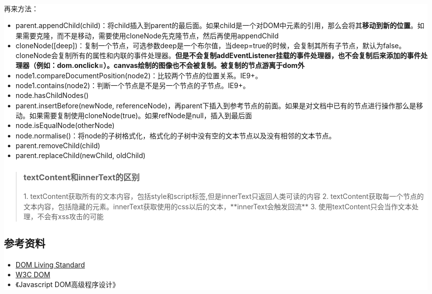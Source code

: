 再来方法：
* parent.appendChild(child)：将child插入到parent的最后面。如果child是一个对DOM中元素的引用，那么会将其**移动到新的位置**。如果需要克隆，而不是移动，需要使用cloneNode先克隆节点，然后再使用appendChild
* cloneNode([deep])：复制一个节点，可选参数deep是一个布尔值，当deep=true的时候，会复制其所有子节点，默认为false。cloneNode会复制所有的属性和内联的事件处理器。**但是不会复制addEventListener挂载的事件处理器，也不会复制后来添加的事件处理器（例如：dom.onclick=）。canvas绘制的图像也不会被复制。被复制的节点游离于dom外**
* node1.compareDocumentPosition(node2)：比较两个节点的位置关系。IE9+。
* node1.contains(node2)：判断一个节点是不是另一个节点的子节点。IE9+。
* node.hasChildNodes()
* parent.insertBefore(newNode, referenceNode)，再parent下插入到参考节点的前面。如果是对文档中已有的节点进行操作那么是移动。如果需要复制使用cloneNode(true)。如果refNode是null，插入到最后面
* node.isEqualNode(otherNode)
* node.normalise()：将node的子树格式化，格式化的子树中没有空的文本节点以及没有相邻的文本节点。
* parent.removeChild(child)
* parent.replaceChild(newChild, oldChild)

> <h3 id="difference-between-textContent-innerText">textContent和innerText的区别</h3>
> 1. textContent获取所有的文本内容，包括style和script标签,但是innerText只返回人类可读的内容
> 2. textContent获取每一个节点的文本内容，包括隐藏的元素。innerText获取使用的css以后的文本，**innerText会触发回流**
> 3. 使用textContent只会当作文本处理，不会有xss攻击的可能

## 参考资料
- [DOM Living Standard](https://dom.spec.whatwg.org/)
- [W3C DOM](https://www.w3.org/TR/?tag=dom&status=rec)
- 《Javascript DOM高级程序设计》